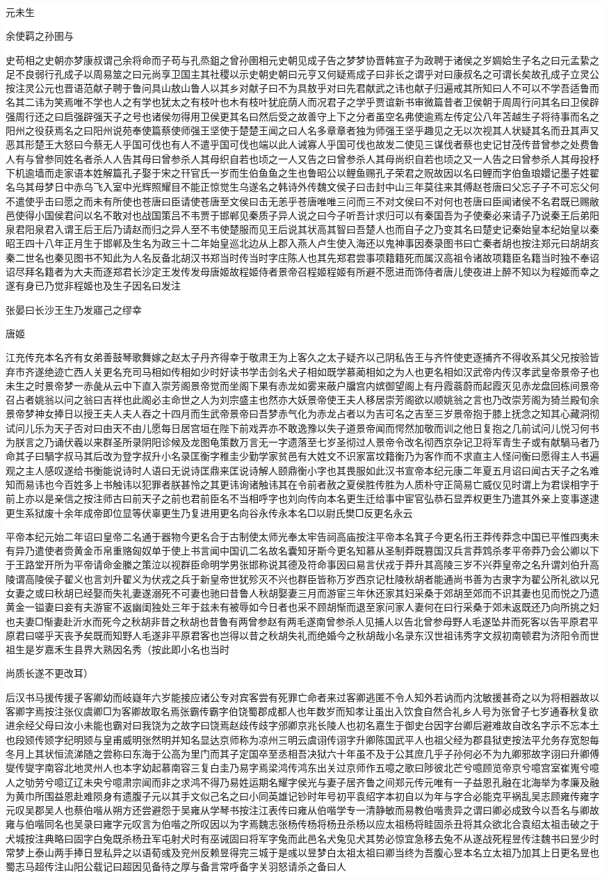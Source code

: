 元未生  

余使羁之孙圉与  

史苟相之史朝亦梦康叔谓己余将命而子苟与孔烝鉏之曾孙圉相元史朝见成子告之梦梦协晋韩宣子为政聘于诸侯之岁婤姶生子名之曰元孟絷之足不良弱行孔成子以周易筮之曰元尚享卫国主其社稷以示史朝史朝曰元亨又何疑焉成子曰非长之谓乎对曰康叔名之可谓长矣故孔成子立灵公按注灵公元也晋语范献子聘于鲁问具山敖山鲁人以其乡对献子曰不为具敖乎对曰先君献武之讳也献子归遍戒其所知曰人不可以不学吾适鲁而名其二讳为笑焉唯不学也人之有学也犹太之有枝叶也木有枝叶犹庇荫人而况君子之学乎贾谊新书审微篇昔者卫侯朝于周周行问其名曰卫侯辟强周行还之曰启强辟强天子之号也诸侯勿得用卫侯更其名曰然后受之故善守上下之分者虽空名弗使逾焉左传定公八年苫越生子将待事而名之阳州之役获焉名之曰阳州说苑奉使篇蔡使师强王坚使于楚楚王闻之曰人名多章章者独为师强王坚乎趣见之无以次视其人状疑其名而丑其声又恶其形楚王大怒曰今蔡无人乎国可伐也有人不遣乎国可伐也端以此人诫寡人乎国可伐也故发二使见三谋伐者蔡也史记甘茂传昔曾参之处费鲁人有与曾参同姓名者杀人人告其母曰曾参杀人其母织自若也顷之一人又告之曰曾参杀人其母尚织自若也顷之又一人告之曰曾参杀人其母投杼下机逾墙而走家语本姓解篇孔子娶于宋之幵官氏一岁而生伯鱼鱼之生也鲁昭公以鲤鱼赐孔子荣君之贶故因以名曰鲤而字伯鱼琅嬛记墨子姓翟名乌其母梦日中赤乌飞入室中光辉照耀目不能正惊觉生乌遂名之韩诗外传魏文侯子曰击封中山三年莫往来其傅赵苍唐曰父忘子子不可忘父何不遣使乎击曰愿之而未有所使也苍唐曰臣请使苍唐至文侯曰击无恙乎苍唐唯唯三问而三不对文侯曰不对何也苍唐曰臣闻诸侯不名君既已赐敝邑使得小国侯君问以名不敢对也战国策吕不韦贾于邯郸见秦质子异人说之曰今子听吾计求归可以有秦国吾为子使秦必来请子乃说秦王后弟阳泉君阳泉君入谓王后王后乃请赵而归之异人至不韦使楚服而见王后说其状高其智曰吾楚人也而自子之乃变其名曰楚史记秦始皇本纪始皇以秦昭王四十八年正月生于邯郸及生名为政三十二年始皇巡北边从上郡入燕人卢生使入海还以鬼神事因奏录图书曰亡秦者胡也按注郑元曰胡胡亥秦二世名也秦见图书不知此为人名反备北胡汉书郑当时传当时字庄陈人也其先郑君尝事项籍籍死而属汉高祖令诸故项籍臣名籍当时独不奉诏诏尽拜名籍者为大夫而逐郑君长沙定王发传发母唐姬故程姬侍者景帝召程姬程姬有所避不愿进而饰侍者唐儿使夜进上醉不知以为程姬而幸之遂有身已乃觉非程姬也及生子因名曰发注  

张晏曰长沙王生乃发寤己之缪幸  

唐姬  

江充传充本名齐有女弟善鼓琴歌舞嫁之赵太子丹齐得幸于敬肃王为上客久之太子疑齐以己阴私告王与齐忤使吏逐捕齐不得收系其父兄按验皆弃市齐遂绝迹亡西人关更名充司马相如传相如少时好读书学击剑名犬子相如既学慕蔺相如之为人也更名相如汉武帝内传汉孝武皇帝景帝子也未生之时景帝梦一赤彘从云中下直入崇芳阁景帝觉而坐阁下果有赤龙如雾来蔽户牖宫内嫔御望阁上有丹霞蓊蔚而起霞灭见赤龙盘回栋间景帝召占者姚翁以问之翁曰吉祥也此阁必主命世之人为刘宗盛主也然亦大妖景帝使王夫人移居崇芳阁欲以顺姚翁之言也乃改崇芳阁为猗兰殿旬余景帝梦神女捧日以授王夫人夫人吞之十四月而生武帝景帝曰吾梦赤气化为赤龙占者以为吉可名之吉至三岁景帝抱于膝上抚念之知其心藏洞彻试问儿乐为天子否对曰由天不由儿愿每日居宫垣在陛下前戏弄亦不敢逸豫以失子道景帝闻而愕然加敬而训之他日复抱之几前试问儿悦习何书为朕言之乃诵伏羲以来群圣所录阴阳诊候及龙图龟策数万言无一字遗落至七岁圣彻过人景帝令改名彻西京杂记卫将军青生子或有献騧马者乃命其子曰騧字叔马其后改为登字叔升小名录匡衡字稚圭少勤学家贫邑有大姓文不识家富坟籍衡乃为客作而不求直主人怪问衡曰愿得主人书遍观之主人感叹遂给书衡能说诗时人语曰无说诗匡鼎来匡说诗解人颐鼎衡小字也其畏服如此汉书宣帝本纪元康二年夏五月诏曰闻古天子之名难知而易讳也今百姓多上书触讳以犯罪者朕甚怜之其更讳询诸触讳其在令前者赦之夏侯胜传胜为人质朴守正简易亡威仪见时谓上为君误相字于前上亦以是亲信之按注师古曰前天子之前也君前臣名不当相呼字也刘向传向本名更生迁给事中宦官弘恭石显弄权更生乃遣其外亲上变事遂逮更生系狱废十余年成帝即位显等伏辜更生乃复进用更名向谷永传永本名□以尉氏樊□反更名永云  

平帝本纪元始二年诏曰皇帝二名通于器物今更名合于古制使太师光奉太牢告祠高庙按注平帝本名箕子今更名衎王莽传莽念中国已平惟四夷未有异乃遣使者赍黄金币帛重赂匈奴单于使上书言闻中国讥二名故名囊知牙斯今更名知慕从圣制莽既篡国汉兵言莽鸩杀孝平帝莽乃会公卿以下于王路堂开所为平帝请命金縢之策泣以视群臣命明学男张邯称说其德及符命事因曰易言伏戎于莽升其高陵三岁不兴莽皇帝之名升谓刘伯升高陵谓高陵侯子翟义也言刘升翟义为伏戎之兵于新皇帝世犹殄灭不兴也群臣皆称万岁西京记杜陵秋胡者能通尚书善为古隶字为翟公所礼欲以兄女妻之或曰秋胡已经娶而失礼妻遂溺死不可妻也驰曰昔鲁人秋胡娶妻三月而游宦三年休还家其妇采桑于郊胡至郊而不识其妻也见而悦之乃遗黄金一镒妻曰妾有夫游宦不返幽闺独处三年于兹未有被辱如今日者也采不顾胡惭而退至家问家人妻何在曰行采桑于郊未返既还乃向所挑之妇也夫妻□惭妻赴沂水而死今之秋胡非昔之秋胡也昔鲁有两曾参赵有两毛遂南曾参杀人见捕人以告北曾参母野人毛遂坠井而死客以告平原君平原君曰嗟乎天丧予矣既而知野人毛遂非平原君客也岂得以昔之秋胡失礼而绝婚今之秋胡哉小名录东汉世祖讳秀字文叔初南顿君为济阳令而世祖生是岁嘉禾生县界大熟因名秀（按此即小名也当时  

尚质长遂不更改耳）  

后汉书马援传援子客卿幼而岐嶷年六岁能接应诸公专对宾客尝有死罪亡命者来过客卿逃匿不令人知外若讷而内沈敏援甚奇之以为将相器故以客卿字焉按注张仪虞卿□为客卿故取名焉张霸传霸字伯饶蜀郡成都人也年数岁而知孝让虽出入饮食自然合礼乡人号为张曾子七岁通春秋复欲进余经父母曰汝小未能也霸对曰我饶为之故字曰饶焉赵歧传歧字邠卿京兆长陵人也初名嘉生于御史台因字台卿后避难故自改名字示不忘本土也段颎传颎字纪明颎与皇甫威明张然明并知名显达京师称为凉州三明云虞诩传诩字升卿陈国武平人也祖父经为郡县狱吏按法平允务存宽恕每冬月上其状恒流涕随之尝称曰东海于公高为里门而其子定国卒至丞相吾决狱六十年虽不及于公其庶几乎子孙何必不为九卿邪故字诩曰升卿傅燮传燮字南容北地灵州人也本字幼起慕南容三复白圭乃易字焉梁鸿传鸿东出关过京师作五噫之歌曰陟彼北芒兮噫顾览帝京兮噫宫室崔嵬兮噫人之劬劳兮噫辽辽未央兮噫肃宗闻而非之求鸿不得乃易姓运期名耀字侯光与妻子居齐鲁之间郑元传元唯有一子益恩孔融在北海举为孝廉及融为黄巾所围益恩赴难陨身有遗腹子元以其手文似己名之曰小同英雄记钞时年号初平袁绍字本初自以为年与字合必能克平祸乱吴志顾雍传雍字元叹吴郡吴人也蔡伯喈从朔方还尝避怨于吴雍从学琴书按注江表传曰雍从伯喈学专一清静敏而易教伯喈贵异之谓曰卿必成致今以吾名与卿故雍与伯喈同名也吴录曰雍字元叹言为伯喈之所叹因以为字焉魏志张杨传杨将杨丑杀杨以应太祖杨将眭固杀丑将其众欲北合袁绍太祖击破之于犬城按注典略曰固字白兔既杀杨丑军屯射犬时有巫诫固曰将军字兔而此邑名犬兔见犬其势必惊宜急移去兔不从遂战死程昱传注魏书曰昱少时常梦上泰山两手捧日昱私异之以语荀彧及兖州反赖昱得完三城于是彧以昱梦白太祖太祖曰卿当终为吾腹心昱本名立太祖乃加其上日更名昱也蜀志马超传注山阳公载记曰超因见备待之厚与备言常呼备字关羽怒请杀之备曰人